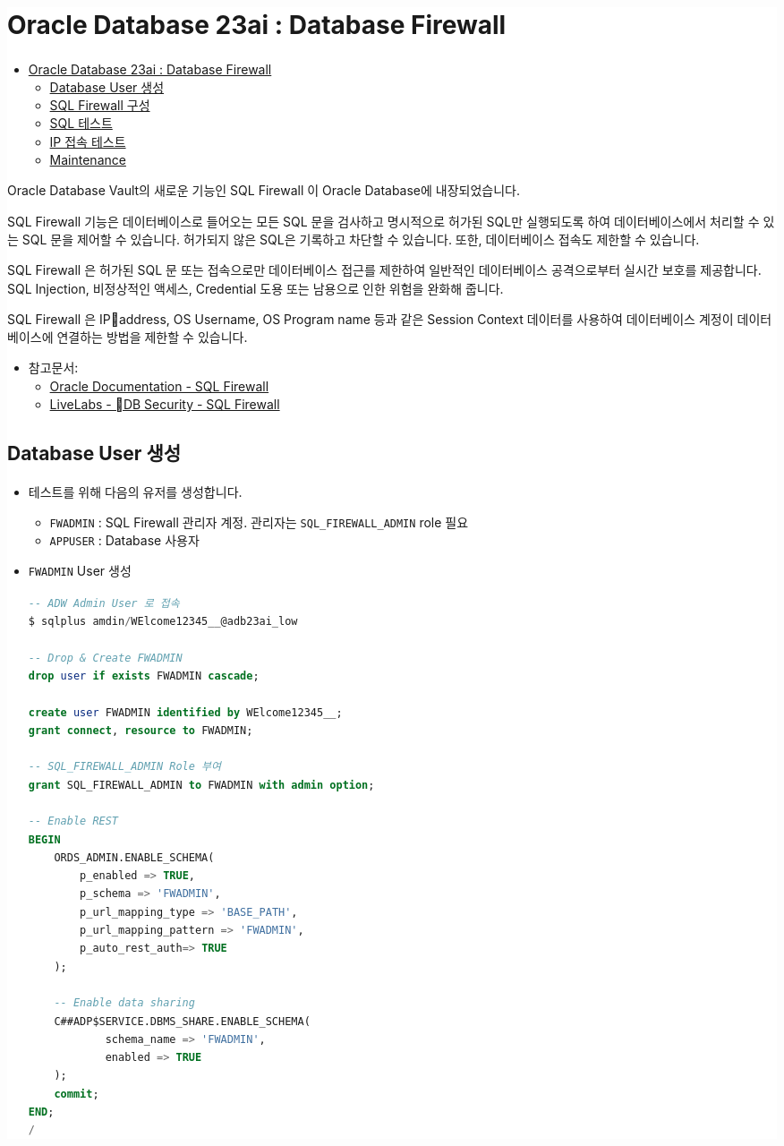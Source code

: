 # Oracle Database 23ai : Database Firewall

- [Oracle Database 23ai : Database Firewall](#oracle-database-23ai--database-firewall)
  - [Database User 생성](#database-user-생성)
  - [SQL Firewall 구성](#sql-firewall-구성)
  - [SQL 테스트](#sql-테스트)
  - [IP 접속 테스트](#ip-접속-테스트)
  - [Maintenance](#maintenance)

Oracle Database Vault의 새로운 기능인 SQL Firewall 이 Oracle Database에 내장되었습니다.  

SQL Firewall 기능은 데이터베이스로 들어오는 모든 SQL 문을 검사하고 명시적으로 허가된 SQL만 실행되도록 하여 데이터베이스에서 처리할 수 있는 SQL 문을 제어할 수 있습니다.  허가되지 않은 SQL은 기록하고 차단할 수 있습니다.  또한, 데이터베이스 접속도 제한할 수 있습니다. 

SQL Firewall 은 허가된 SQL 문 또는 접속으로만 데이터베이스 접근를 제한하여 일반적인 데이터베이스 공격으로부터 실시간 보호를 제공합니다. SQL Injection, 비정상적인 액세스, Credential 도용 또는 남용으로 인한 위험을 완화해 줍니다.

SQL Firewall 은 IPaddress, OS Username, OS Program name 등과 같은 Session Context 데이터를 사용하여 데이터베이스 계정이 데이터베이스에 연결하는 방법을 제한할 수 있습니다.

- 참고문서:
	- [Oracle Documentation - SQL Firewall](https://www.oracle.com/pls/topic/lookup?ctx=en/database/oracle/oracle-database/23&id=DBSEG-GUID-F53EAE01-CE78-47F4-80AD-A0091BA3C434)
	- [LiveLabs - DB Security - SQL Firewall](https://apexapps.oracle.com/pls/apex/r/dbpm/livelabs/view-workshop?wid=3875)

## Database User 생성

- 테스트를 위해 다음의 유저를 생성합니다.
	- `FWADMIN` : SQL Firewall 관리자 계정.  관리자는 `SQL_FIREWALL_ADMIN` role 필요
	- `APPUSER` : Database 사용자

- `FWADMIN` User 생성

  ```sql
  -- ADW Admin User 로 접속
  $ sqlplus amdin/WElcome12345__@adb23ai_low

  -- Drop & Create FWADMIN
  drop user if exists FWADMIN cascade;

  create user FWADMIN identified by WElcome12345__;
  grant connect, resource to FWADMIN;

  -- SQL_FIREWALL_ADMIN Role 부여
  grant SQL_FIREWALL_ADMIN to FWADMIN with admin option;

  -- Enable REST
  BEGIN
      ORDS_ADMIN.ENABLE_SCHEMA(
          p_enabled => TRUE,
          p_schema => 'FWADMIN',
          p_url_mapping_type => 'BASE_PATH',
          p_url_mapping_pattern => 'FWADMIN',
          p_auto_rest_auth=> TRUE
      );

      -- Enable data sharing
      C##ADP$SERVICE.DBMS_SHARE.ENABLE_SCHEMA(
              schema_name => 'FWADMIN',
              enabled => TRUE
      );
      commit;
  END;
  /

  ```